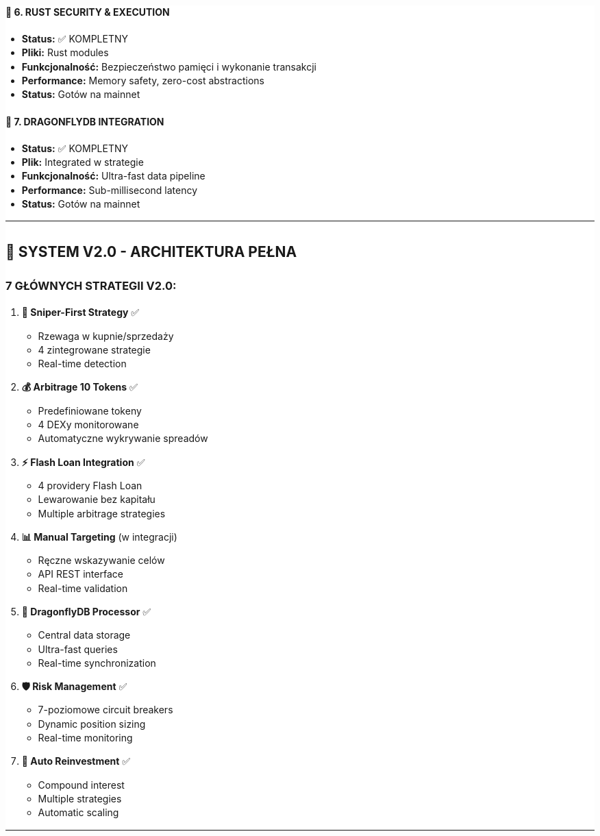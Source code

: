 #### 🦀 **6. RUST SECURITY & EXECUTION**
- **Status:** ✅ KOMPLETNY
- **Pliki:** Rust modules
- **Funkcjonalność:** Bezpieczeństwo pamięci i wykonanie transakcji
- **Performance:** Memory safety, zero-cost abstractions
- **Status:** Gotów na mainnet

#### 🐉 **7. DRAGONFLYDB INTEGRATION**
- **Status:** ✅ KOMPLETNY
- **Plik:** Integrated w strategie
- **Funkcjonalność:** Ultra-fast data pipeline
- **Performance:** Sub-millisecond latency
- **Status:** Gotów na mainnet

---

## 🎯 **SYSTEM V2.0 - ARCHITEKTURA PEŁNA**

### **7 GŁÓWNYCH STRATEGII V2.0:**

1. **🎯 Sniper-First Strategy** ✅
   - Rzewaga w kupnie/sprzedaży
   - 4 zintegrowane strategie
   - Real-time detection

2. **💰 Arbitrage 10 Tokens** ✅
   - Predefiniowane tokeny
   - 4 DEXy monitorowane
   - Automatyczne wykrywanie spreadów

3. **⚡ Flash Loan Integration** ✅
   - 4 providery Flash Loan
   - Lewarowanie bez kapitału
   - Multiple arbitrage strategies

4. **📊 Manual Targeting** (w integracji)
   - Ręczne wskazywanie celów
   - API REST interface
   - Real-time validation

5. **🐉 DragonflyDB Processor** ✅
   - Central data storage
   - Ultra-fast queries
   - Real-time synchronization

6. **🛡️ Risk Management** ✅
   - 7-poziomowe circuit breakers
   - Dynamic position sizing
   - Real-time monitoring

7. **💎 Auto Reinvestment** ✅
   - Compound interest
   - Multiple strategies
   - Automatic scaling

---